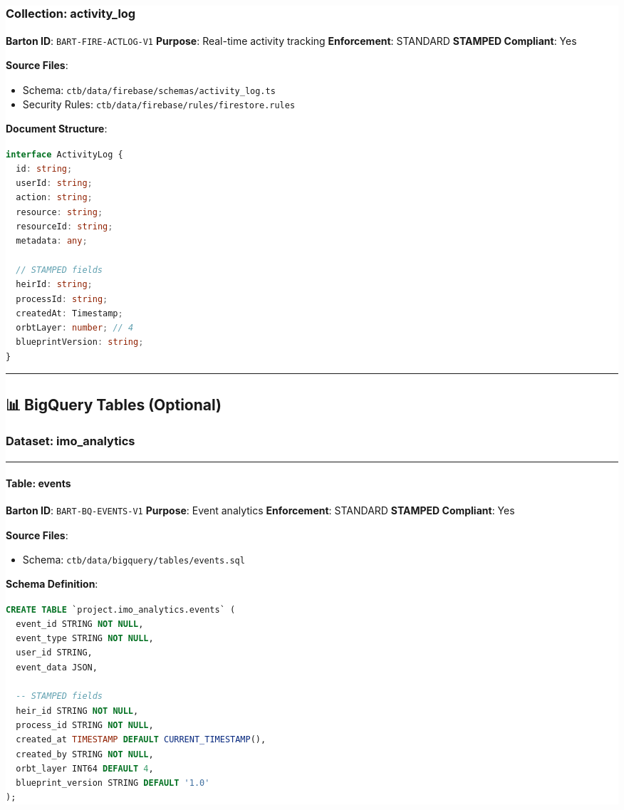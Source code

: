 
### Collection: activity_log

**Barton ID**: `BART-FIRE-ACTLOG-V1`
**Purpose**: Real-time activity tracking
**Enforcement**: STANDARD
**STAMPED Compliant**: Yes

**Source Files**:
- Schema: `ctb/data/firebase/schemas/activity_log.ts`
- Security Rules: `ctb/data/firebase/rules/firestore.rules`

**Document Structure**:
```typescript
interface ActivityLog {
  id: string;
  userId: string;
  action: string;
  resource: string;
  resourceId: string;
  metadata: any;

  // STAMPED fields
  heirId: string;
  processId: string;
  createdAt: Timestamp;
  orbtLayer: number; // 4
  blueprintVersion: string;
}
```

---

## 📊 BigQuery Tables (Optional)

### Dataset: imo_analytics

---

#### Table: events

**Barton ID**: `BART-BQ-EVENTS-V1`
**Purpose**: Event analytics
**Enforcement**: STANDARD
**STAMPED Compliant**: Yes

**Source Files**:
- Schema: `ctb/data/bigquery/tables/events.sql`

**Schema Definition**:
```sql
CREATE TABLE `project.imo_analytics.events` (
  event_id STRING NOT NULL,
  event_type STRING NOT NULL,
  user_id STRING,
  event_data JSON,

  -- STAMPED fields
  heir_id STRING NOT NULL,
  process_id STRING NOT NULL,
  created_at TIMESTAMP DEFAULT CURRENT_TIMESTAMP(),
  created_by STRING NOT NULL,
  orbt_layer INT64 DEFAULT 4,
  blueprint_version STRING DEFAULT '1.0'
);
```

